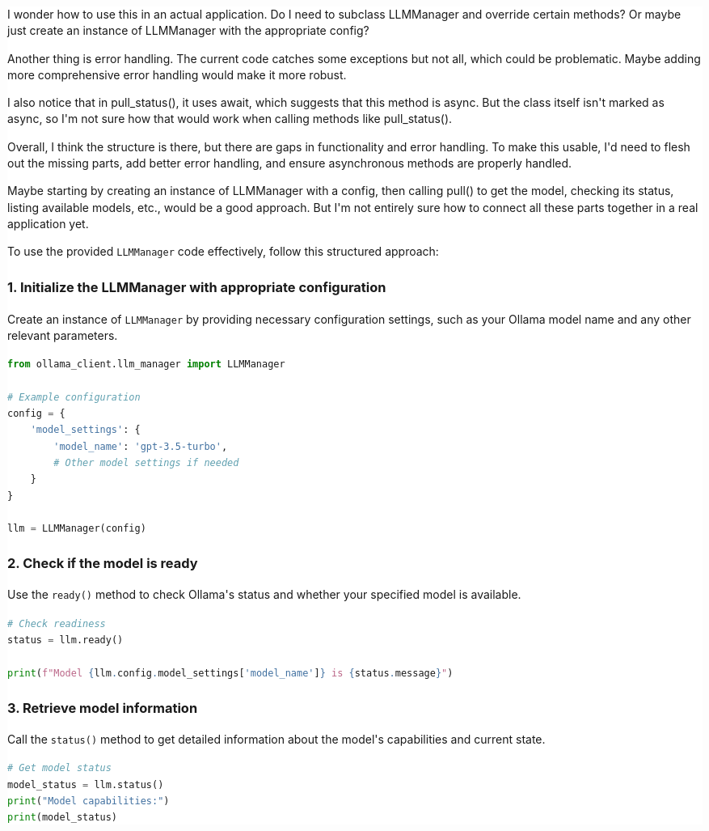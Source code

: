 I wonder how to use this in an actual application. Do I need to subclass LLMManager and override certain methods? Or maybe just create an instance of LLMManager with the appropriate config?

Another thing is error handling. The current code catches some exceptions but not all, which could be problematic. Maybe adding more comprehensive error handling would make it more robust.

I also notice that in pull_status(), it uses await, which suggests that this method is async. But the class itself isn't marked as async, so I'm not sure how that would work when calling methods like pull_status().

Overall, I think the structure is there, but there are gaps in functionality and error handling. To make this usable, I'd need to flesh out the missing parts, add better error handling, and ensure asynchronous methods are properly handled.

Maybe starting by creating an instance of LLMManager with a config, then calling pull() to get the model, checking its status, listing available models, etc., would be a good approach. But I'm not entirely sure how to connect all these parts together in a real application yet.
</think>

To use the provided `LLMManager` code effectively, follow this structured approach:

### 1. Initialize the LLMManager with appropriate configuration
Create an instance of `LLMManager` by providing necessary configuration settings, such as your Ollama model name and any other relevant parameters.

```python
from ollama_client.llm_manager import LLMManager

# Example configuration
config = {
    'model_settings': {
        'model_name': 'gpt-3.5-turbo',
        # Other model settings if needed
    }
}

llm = LLMManager(config)
```

### 2. Check if the model is ready
Use the `ready()` method to check Ollama's status and whether your specified model is available.

```python
# Check readiness
status = llm.ready()

print(f"Model {llm.config.model_settings['model_name']} is {status.message}")
```

### 3. Retrieve model information
Call the `status()` method to get detailed information about the model's capabilities and current state.

```python
# Get model status
model_status = llm.status()
print("Model capabilities:")
print(model_status)
```

